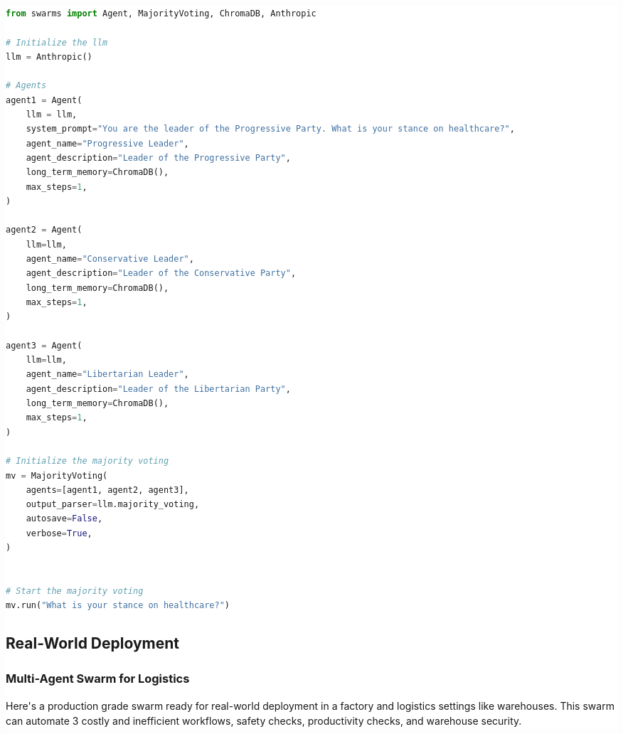 ```python
from swarms import Agent, MajorityVoting, ChromaDB, Anthropic

# Initialize the llm
llm = Anthropic()

# Agents
agent1 = Agent(
    llm = llm,
    system_prompt="You are the leader of the Progressive Party. What is your stance on healthcare?",
    agent_name="Progressive Leader",
    agent_description="Leader of the Progressive Party",
    long_term_memory=ChromaDB(),
    max_steps=1,
)

agent2 = Agent(
    llm=llm,
    agent_name="Conservative Leader",
    agent_description="Leader of the Conservative Party",
    long_term_memory=ChromaDB(),
    max_steps=1,
)

agent3 = Agent(
    llm=llm,
    agent_name="Libertarian Leader",
    agent_description="Leader of the Libertarian Party",
    long_term_memory=ChromaDB(),
    max_steps=1,
)

# Initialize the majority voting
mv = MajorityVoting(
    agents=[agent1, agent2, agent3],
    output_parser=llm.majority_voting,
    autosave=False,
    verbose=True,
)


# Start the majority voting
mv.run("What is your stance on healthcare?")
```

## Real-World Deployment

### Multi-Agent Swarm for Logistics
Here's a production grade swarm ready for real-world deployment in a factory and logistics settings like warehouses. This swarm can automate 3 costly and inefficient workflows, safety checks, productivity checks, and warehouse security.
